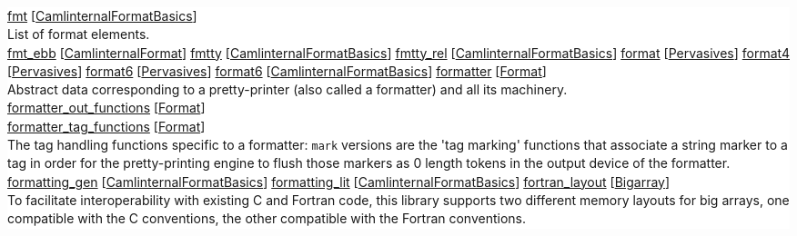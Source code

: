 <td></td></tr>
<tr><td><a href="CamlinternalFormatBasics.html#TYPEfmt">fmt</a> [<a href="CamlinternalFormatBasics.html">CamlinternalFormatBasics</a>]</td>
<td><div class="info">
List of format elements.
</div>
</td></tr>
<tr><td><a href="CamlinternalFormat.html#TYPEfmt_ebb">fmt_ebb</a> [<a href="CamlinternalFormat.html">CamlinternalFormat</a>]</td>
<td></td></tr>
<tr><td><a href="CamlinternalFormatBasics.html#TYPEfmtty">fmtty</a> [<a href="CamlinternalFormatBasics.html">CamlinternalFormatBasics</a>]</td>
<td></td></tr>
<tr><td><a href="CamlinternalFormatBasics.html#TYPEfmtty_rel">fmtty_rel</a> [<a href="CamlinternalFormatBasics.html">CamlinternalFormatBasics</a>]</td>
<td></td></tr>
<tr><td><a href="Pervasives.html#TYPEformat">format</a> [<a href="Pervasives.html">Pervasives</a>]</td>
<td></td></tr>
<tr><td><a href="Pervasives.html#TYPEformat4">format4</a> [<a href="Pervasives.html">Pervasives</a>]</td>
<td></td></tr>
<tr><td><a href="Pervasives.html#TYPEformat6">format6</a> [<a href="Pervasives.html">Pervasives</a>]</td>
<td></td></tr>
<tr><td><a href="CamlinternalFormatBasics.html#TYPEformat6">format6</a> [<a href="CamlinternalFormatBasics.html">CamlinternalFormatBasics</a>]</td>
<td></td></tr>
<tr><td><a href="Format.html#TYPEformatter">formatter</a> [<a href="Format.html">Format</a>]</td>
<td><div class="info">
Abstract data corresponding to a pretty-printer (also called a
  formatter) and all its machinery.
</div>
</td></tr>
<tr><td><a href="Format.html#TYPEformatter_out_functions">formatter_out_functions</a> [<a href="Format.html">Format</a>]</td>
<td><div class="info">
</div>
</td></tr>
<tr><td><a href="Format.html#TYPEformatter_tag_functions">formatter_tag_functions</a> [<a href="Format.html">Format</a>]</td>
<td><div class="info">
The tag handling functions specific to a formatter:
  <code class="code">mark</code> versions are the 'tag marking' functions that associate a string
  marker to a tag in order for the pretty-printing engine to flush
  those markers as 0 length tokens in the output device of the formatter.
</div>
</td></tr>
<tr><td><a href="CamlinternalFormatBasics.html#TYPEformatting_gen">formatting_gen</a> [<a href="CamlinternalFormatBasics.html">CamlinternalFormatBasics</a>]</td>
<td></td></tr>
<tr><td><a href="CamlinternalFormatBasics.html#TYPEformatting_lit">formatting_lit</a> [<a href="CamlinternalFormatBasics.html">CamlinternalFormatBasics</a>]</td>
<td></td></tr>
<tr><td><a href="Bigarray.html#TYPEfortran_layout">fortran_layout</a> [<a href="Bigarray.html">Bigarray</a>]</td>
<td><div class="info">
To facilitate interoperability with existing C and Fortran code,
   this library supports two different memory layouts for big arrays,
   one compatible with the C conventions,
   the other compatible with the Fortran conventions.
</div>
</td></tr>